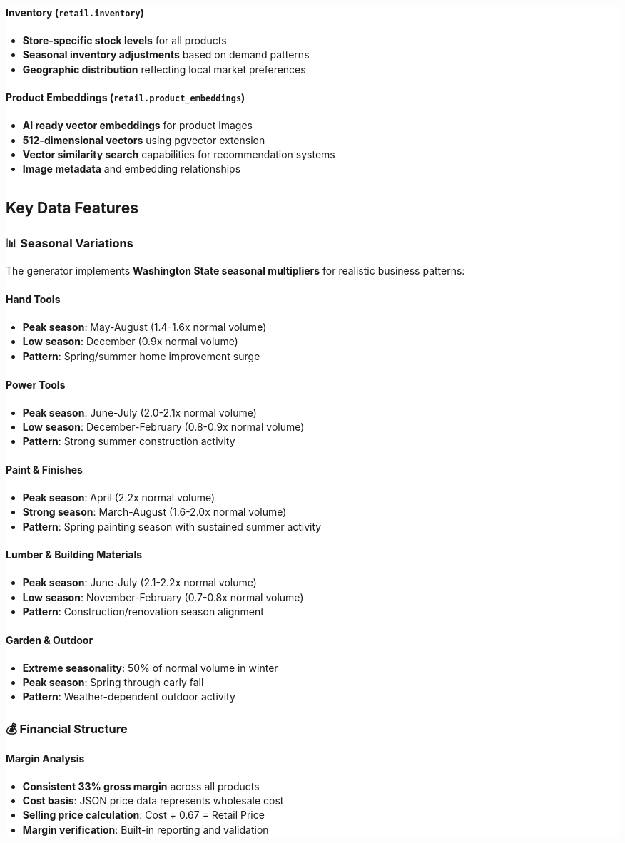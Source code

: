 #### **Inventory** (`retail.inventory`)

- **Store-specific stock levels** for all products
- **Seasonal inventory adjustments** based on demand patterns
- **Geographic distribution** reflecting local market preferences

#### **Product Embeddings** (`retail.product_embeddings`)

- **AI ready vector embeddings** for product images
- **512-dimensional vectors** using pgvector extension
- **Vector similarity search** capabilities for recommendation systems
- **Image metadata** and embedding relationships

## Key Data Features

### 📊 Seasonal Variations

The generator implements **Washington State seasonal multipliers** for realistic business patterns:

#### **Hand Tools**

- **Peak season**: May-August (1.4-1.6x normal volume)
- **Low season**: December (0.9x normal volume)
- **Pattern**: Spring/summer home improvement surge

#### **Power Tools**

- **Peak season**: June-July (2.0-2.1x normal volume)
- **Low season**: December-February (0.8-0.9x normal volume)
- **Pattern**: Strong summer construction activity

#### **Paint & Finishes**

- **Peak season**: April (2.2x normal volume)
- **Strong season**: March-August (1.6-2.0x normal volume)
- **Pattern**: Spring painting season with sustained summer activity

#### **Lumber & Building Materials**

- **Peak season**: June-July (2.1-2.2x normal volume)
- **Low season**: November-February (0.7-0.8x normal volume)
- **Pattern**: Construction/renovation season alignment

#### **Garden & Outdoor**

- **Extreme seasonality**: 50% of normal volume in winter
- **Peak season**: Spring through early fall
- **Pattern**: Weather-dependent outdoor activity

### 💰 Financial Structure

#### **Margin Analysis**

- **Consistent 33% gross margin** across all products
- **Cost basis**: JSON price data represents wholesale cost
- **Selling price calculation**: Cost ÷ 0.67 = Retail Price
- **Margin verification**: Built-in reporting and validation

